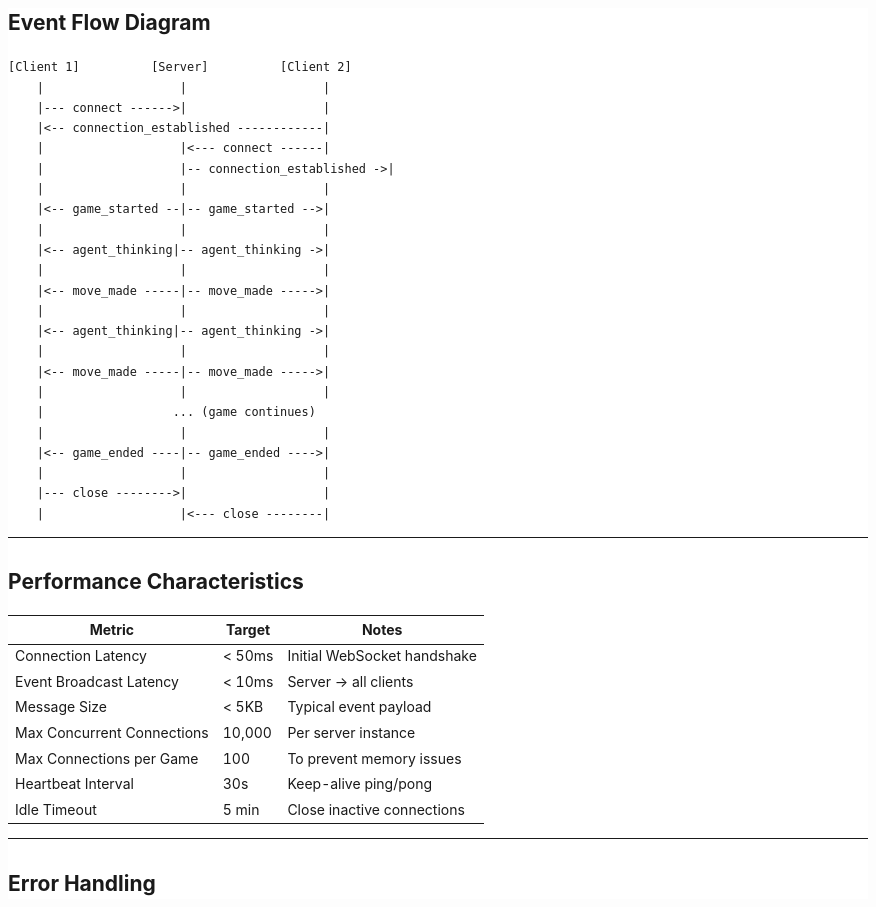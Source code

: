 
## Event Flow Diagram

```
[Client 1]          [Server]          [Client 2]
    |                   |                   |
    |--- connect ------>|                   |
    |<-- connection_established ------------|
    |                   |<--- connect ------|
    |                   |-- connection_established ->|
    |                   |                   |
    |<-- game_started --|-- game_started -->|
    |                   |                   |
    |<-- agent_thinking|-- agent_thinking ->|
    |                   |                   |
    |<-- move_made -----|-- move_made ----->|
    |                   |                   |
    |<-- agent_thinking|-- agent_thinking ->|
    |                   |                   |
    |<-- move_made -----|-- move_made ----->|
    |                   |                   |
    |                  ... (game continues)
    |                   |                   |
    |<-- game_ended ----|-- game_ended ---->|
    |                   |                   |
    |--- close -------->|                   |
    |                   |<--- close --------|
```

---

## Performance Characteristics

| Metric | Target | Notes |
|--------|--------|-------|
| Connection Latency | < 50ms | Initial WebSocket handshake |
| Event Broadcast Latency | < 10ms | Server → all clients |
| Message Size | < 5KB | Typical event payload |
| Max Concurrent Connections | 10,000 | Per server instance |
| Max Connections per Game | 100 | To prevent memory issues |
| Heartbeat Interval | 30s | Keep-alive ping/pong |
| Idle Timeout | 5 min | Close inactive connections |

---

## Error Handling
